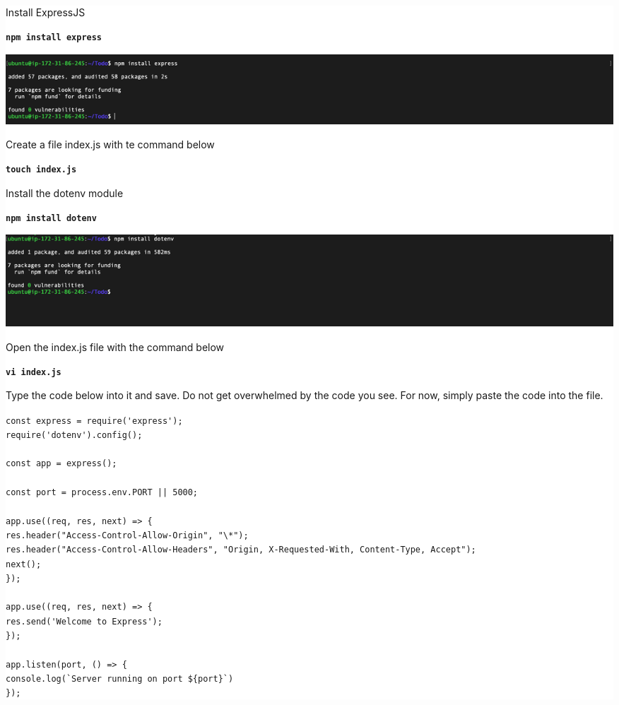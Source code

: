 Install ExpressJS

**`npm install express`**


![npm install express](./images/express-install.png)

Create a file index.js with te command below

**`touch index.js`**

Install the dotenv module

**`npm install dotenv`**

![install dotenv](./images/dotenv-install.png)

 
Open the index.js file with the command below

**`vi index.js`**

 
 Type the code below into it and save. Do not get overwhelmed by the code you see. For now, simply paste the code into the file.


```
const express = require('express');
require('dotenv').config();

const app = express();

const port = process.env.PORT || 5000;

app.use((req, res, next) => {
res.header("Access-Control-Allow-Origin", "\*");
res.header("Access-Control-Allow-Headers", "Origin, X-Requested-With, Content-Type, Accept");
next();
});

app.use((req, res, next) => {
res.send('Welcome to Express');
});

app.listen(port, () => {
console.log(`Server running on port ${port}`)
});

```

